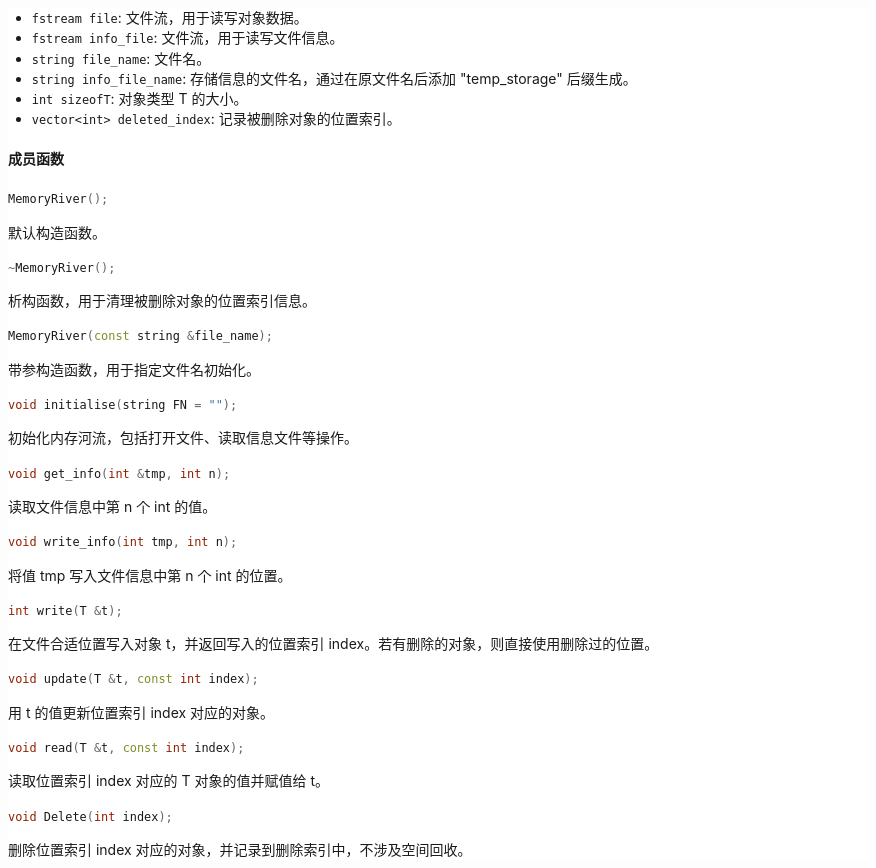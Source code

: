 - `fstream file`: 文件流，用于读写对象数据。
- `fstream info_file`: 文件流，用于读写文件信息。
- `string file_name`: 文件名。
- `string info_file_name`: 存储信息的文件名，通过在原文件名后添加 "temp_storage" 后缀生成。
- `int sizeofT`: 对象类型 T 的大小。
- `vector<int> deleted_index`: 记录被删除对象的位置索引。

#### 成员函数

```cpp
MemoryRiver();
```

默认构造函数。

```cpp
~MemoryRiver();
```

析构函数，用于清理被删除对象的位置索引信息。

```cpp
MemoryRiver(const string &file_name);
```

带参构造函数，用于指定文件名初始化。

```cpp
void initialise(string FN = "");
```

初始化内存河流，包括打开文件、读取信息文件等操作。

```cpp
void get_info(int &tmp, int n);
```

读取文件信息中第 n 个 int 的值。

```cpp
void write_info(int tmp, int n);
```

将值 tmp 写入文件信息中第 n 个 int 的位置。

```cpp
int write(T &t);
```

在文件合适位置写入对象 t，并返回写入的位置索引 index。若有删除的对象，则直接使用删除过的位置。

```cpp
void update(T &t, const int index);
```

用 t 的值更新位置索引 index 对应的对象。

```cpp
void read(T &t, const int index);
```

读取位置索引 index 对应的 T 对象的值并赋值给 t。

```cpp
void Delete(int index);
```

删除位置索引 index 对应的对象，并记录到删除索引中，不涉及空间回收。  
